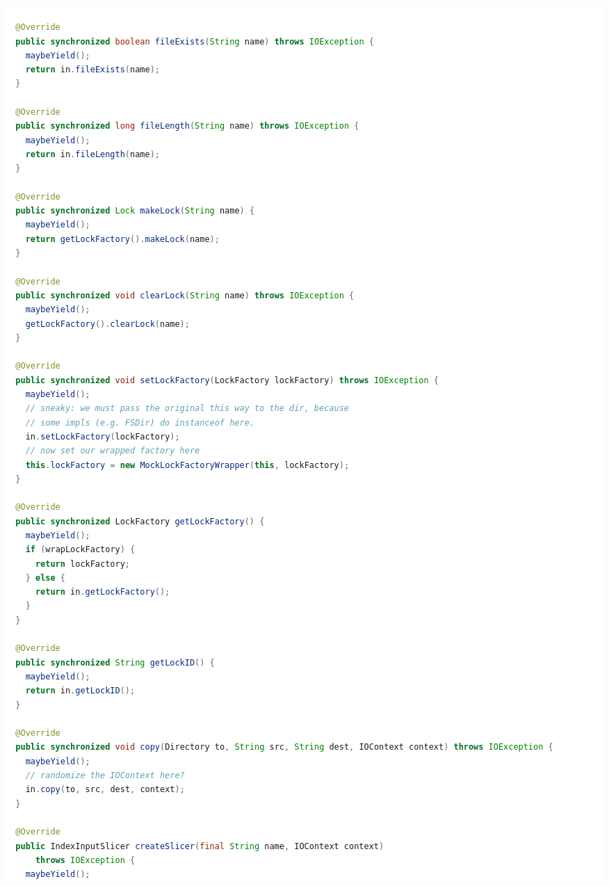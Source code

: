 ```java

  @Override
  public synchronized boolean fileExists(String name) throws IOException {
    maybeYield();
    return in.fileExists(name);
  }

  @Override
  public synchronized long fileLength(String name) throws IOException {
    maybeYield();
    return in.fileLength(name);
  }

  @Override
  public synchronized Lock makeLock(String name) {
    maybeYield();
    return getLockFactory().makeLock(name);
  }

  @Override
  public synchronized void clearLock(String name) throws IOException {
    maybeYield();
    getLockFactory().clearLock(name);
  }

  @Override
  public synchronized void setLockFactory(LockFactory lockFactory) throws IOException {
    maybeYield();
    // sneaky: we must pass the original this way to the dir, because
    // some impls (e.g. FSDir) do instanceof here.
    in.setLockFactory(lockFactory);
    // now set our wrapped factory here
    this.lockFactory = new MockLockFactoryWrapper(this, lockFactory);
  }

  @Override
  public synchronized LockFactory getLockFactory() {
    maybeYield();
    if (wrapLockFactory) {
      return lockFactory;
    } else {
      return in.getLockFactory();
    }
  }

  @Override
  public synchronized String getLockID() {
    maybeYield();
    return in.getLockID();
  }

  @Override
  public synchronized void copy(Directory to, String src, String dest, IOContext context) throws IOException {
    maybeYield();
    // randomize the IOContext here?
    in.copy(to, src, dest, context);
  }

  @Override
  public IndexInputSlicer createSlicer(final String name, IOContext context)
      throws IOException {
    maybeYield();
```